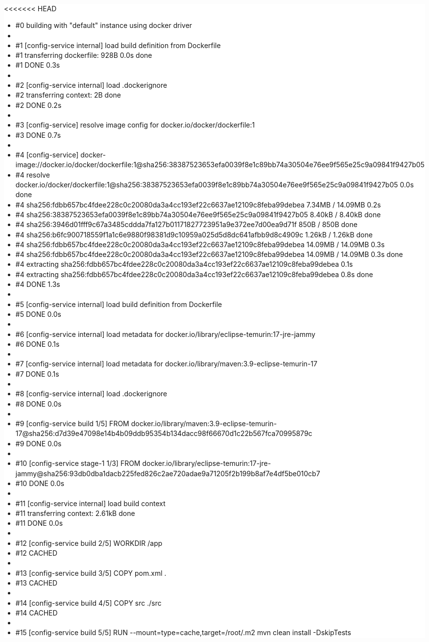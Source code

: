 <<<<<<< HEAD
- #0 building with "default" instance using docker driver
- 
- #1 [config-service internal] load build definition from Dockerfile
- #1 transferring dockerfile: 928B 0.0s done
- #1 DONE 0.3s
- 
- #2 [config-service internal] load .dockerignore
- #2 transferring context: 2B done
- #2 DONE 0.2s
- 
- #3 [config-service] resolve image config for docker.io/docker/dockerfile:1
- #3 DONE 0.7s
- 
- #4 [config-service] docker-image://docker.io/docker/dockerfile:1@sha256:38387523653efa0039f8e1c89bb74a30504e76ee9f565e25c9a09841f9427b05
- #4 resolve docker.io/docker/dockerfile:1@sha256:38387523653efa0039f8e1c89bb74a30504e76ee9f565e25c9a09841f9427b05 0.0s done
- #4 sha256:fdbb657bc4fdee228c0c20080da3a4cc193ef22c6637ae12109c8feba99debea 7.34MB / 14.09MB 0.2s
- #4 sha256:38387523653efa0039f8e1c89bb74a30504e76ee9f565e25c9a09841f9427b05 8.40kB / 8.40kB done
- #4 sha256:3946d01fff9c67a3485cddda7fa127b01171827723951a9e372ee7d00ea9d71f 850B / 850B done
- #4 sha256:b6fc900718559f1a1c6e9880f98381d9c10959a025d5d8dc641afbb9d8c4909c 1.26kB / 1.26kB done
- #4 sha256:fdbb657bc4fdee228c0c20080da3a4cc193ef22c6637ae12109c8feba99debea 14.09MB / 14.09MB 0.3s
- #4 sha256:fdbb657bc4fdee228c0c20080da3a4cc193ef22c6637ae12109c8feba99debea 14.09MB / 14.09MB 0.3s done
- #4 extracting sha256:fdbb657bc4fdee228c0c20080da3a4cc193ef22c6637ae12109c8feba99debea 0.1s
- #4 extracting sha256:fdbb657bc4fdee228c0c20080da3a4cc193ef22c6637ae12109c8feba99debea 0.8s done
- #4 DONE 1.3s
- 
- #5 [config-service internal] load build definition from Dockerfile
- #5 DONE 0.0s
- 
- #6 [config-service internal] load metadata for docker.io/library/eclipse-temurin:17-jre-jammy
- #6 DONE 0.1s
- 
- #7 [config-service internal] load metadata for docker.io/library/maven:3.9-eclipse-temurin-17
- #7 DONE 0.1s
- 
- #8 [config-service internal] load .dockerignore
- #8 DONE 0.0s
- 
- #9 [config-service build 1/5] FROM docker.io/library/maven:3.9-eclipse-temurin-17@sha256:d7d39e47098e14b4b09ddb95354b134dacc98f66670d1c22b567fca70995879c
- #9 DONE 0.0s
- 
- #10 [config-service stage-1 1/3] FROM docker.io/library/eclipse-temurin:17-jre-jammy@sha256:93db0dba1dacb225fed826c2ae720adae9a71205f2b199b8af7e4df5be010cb7
- #10 DONE 0.0s
- 
- #11 [config-service internal] load build context
- #11 transferring context: 2.61kB done
- #11 DONE 0.0s
- 
- #12 [config-service build 2/5] WORKDIR /app
- #12 CACHED
- 
- #13 [config-service build 3/5] COPY pom.xml .
- #13 CACHED
- 
- #14 [config-service build 4/5] COPY src ./src
- #14 CACHED
- 
- #15 [config-service build 5/5] RUN --mount=type=cache,target=/root/.m2 mvn clean install -DskipTests